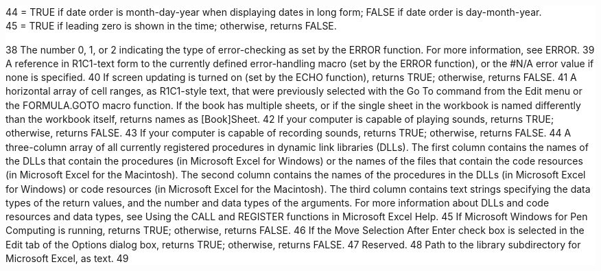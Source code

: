 44 = TRUE if date order is month-day-year when displaying dates in long form; FALSE if date order is day-month-year.<br />
45 = TRUE if leading zero is shown in the time; otherwise, returns FALSE.</td>
</tr>
<tr class="even">
<td>38</td>
<td>The number 0, 1, or 2 indicating the type of error-checking as set by the ERROR function. For more information, see ERROR.</td>
</tr>
<tr class="odd">
<td>39</td>
<td>A reference in R1C1-text form to the currently defined error-handling macro (set by the ERROR function), or the #N/A error value if none is specified.</td>
</tr>
<tr class="even">
<td>40</td>
<td>If screen updating is turned on (set by the ECHO function), returns TRUE; otherwise, returns FALSE.</td>
</tr>
<tr class="odd">
<td>41</td>
<td>A horizontal array of cell ranges, as R1C1-style text, that were previously selected with the Go To command from the Edit menu or the FORMULA.GOTO macro function. If the book has multiple sheets, or if the single sheet in the workbook is named differently than the workbook itself, returns names as [Book]Sheet.</td>
</tr>
<tr class="even">
<td>42</td>
<td>If your computer is capable of playing sounds, returns TRUE; otherwise, returns FALSE.</td>
</tr>
<tr class="odd">
<td>43</td>
<td>If your computer is capable of recording sounds, returns TRUE; otherwise, returns FALSE.</td>
</tr>
<tr class="even">
<td>44</td>
<td>A three-column array of all currently registered procedures in dynamic link libraries (DLLs). The first column contains the names of the DLLs that contain the procedures (in Microsoft Excel for Windows) or the names of the files that contain the code resources (in Microsoft Excel for the Macintosh). The second column contains the names of the procedures in the DLLs (in Microsoft Excel for Windows) or code resources (in Microsoft Excel for the Macintosh). The third column contains text strings specifying the data types of the return values, and the number and data types of the arguments. For more information about DLLs and code resources and data types, see Using the CALL and REGISTER functions in Microsoft Excel Help.</td>
</tr>
<tr class="odd">
<td>45</td>
<td>If Microsoft Windows for Pen Computing is running, returns TRUE; otherwise, returns FALSE.</td>
</tr>
<tr class="even">
<td>46</td>
<td>If the Move Selection After Enter check box is selected in the Edit tab of the Options dialog box, returns TRUE; otherwise, returns FALSE.</td>
</tr>
<tr class="odd">
<td>47</td>
<td>Reserved.</td>
</tr>
<tr class="even">
<td>48</td>
<td>Path to the library subdirectory for Microsoft Excel, as text.</td>
</tr>
<tr class="odd">
<td>49</td>